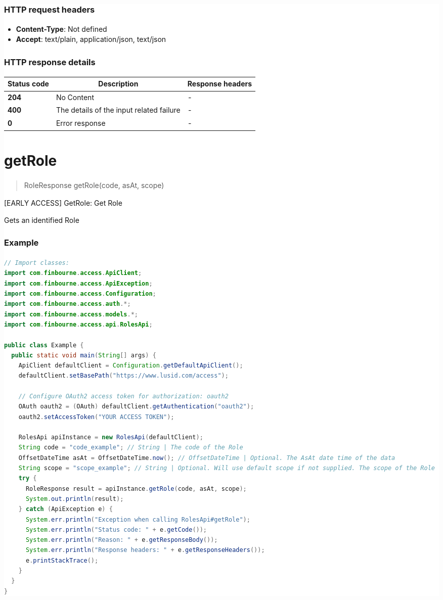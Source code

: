 ### HTTP request headers

 - **Content-Type**: Not defined
 - **Accept**: text/plain, application/json, text/json

### HTTP response details
| Status code | Description | Response headers |
|-------------|-------------|------------------|
**204** | No Content |  -  |
**400** | The details of the input related failure |  -  |
**0** | Error response |  -  |

<a name="getRole"></a>
# **getRole**
> RoleResponse getRole(code, asAt, scope)

[EARLY ACCESS] GetRole: Get Role

Gets an identified Role

### Example
```java
// Import classes:
import com.finbourne.access.ApiClient;
import com.finbourne.access.ApiException;
import com.finbourne.access.Configuration;
import com.finbourne.access.auth.*;
import com.finbourne.access.models.*;
import com.finbourne.access.api.RolesApi;

public class Example {
  public static void main(String[] args) {
    ApiClient defaultClient = Configuration.getDefaultApiClient();
    defaultClient.setBasePath("https://www.lusid.com/access");
    
    // Configure OAuth2 access token for authorization: oauth2
    OAuth oauth2 = (OAuth) defaultClient.getAuthentication("oauth2");
    oauth2.setAccessToken("YOUR ACCESS TOKEN");

    RolesApi apiInstance = new RolesApi(defaultClient);
    String code = "code_example"; // String | The code of the Role
    OffsetDateTime asAt = OffsetDateTime.now(); // OffsetDateTime | Optional. The AsAt date time of the data
    String scope = "scope_example"; // String | Optional. Will use default scope if not supplied. The scope of the Role
    try {
      RoleResponse result = apiInstance.getRole(code, asAt, scope);
      System.out.println(result);
    } catch (ApiException e) {
      System.err.println("Exception when calling RolesApi#getRole");
      System.err.println("Status code: " + e.getCode());
      System.err.println("Reason: " + e.getResponseBody());
      System.err.println("Response headers: " + e.getResponseHeaders());
      e.printStackTrace();
    }
  }
}
```
